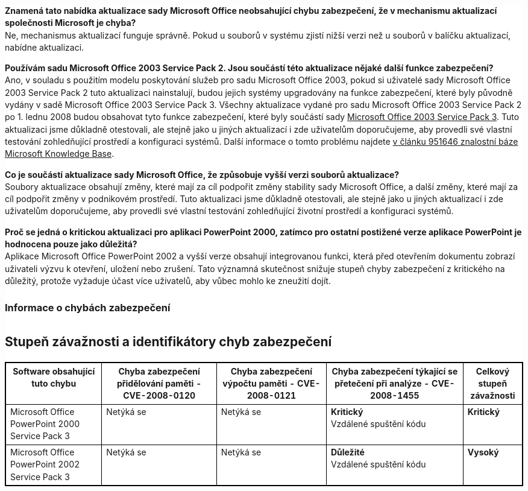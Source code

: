 **Znamená tato nabídka aktualizace sady Microsoft Office neobsahující chybu zabezpečení, že v mechanismu aktualizací společnosti Microsoft je chyba?**  
Ne, mechanismus aktualizací funguje správně. Pokud u souborů v systému zjistí nižší verzi než u souborů v balíčku aktualizací, nabídne aktualizaci.

**Používám sadu Microsoft Office 2003 Service Pack 2. Jsou součástí této aktualizace nějaké další funkce zabezpečení?**  
Ano, v souladu s použitím modelu poskytování služeb pro sadu Microsoft Office 2003, pokud si uživatelé sady Microsoft Office 2003 Service Pack 2 tuto aktualizaci nainstalují, budou jejich systémy upgradovány na funkce zabezpečení, které byly původně vydány v sadě Microsoft Office 2003 Service Pack 3. Všechny aktualizace vydané pro sadu Microsoft Office 2003 Service Pack 2 po 1. lednu 2008 budou obsahovat tyto funkce zabezpečení, které byly součástí sady [Microsoft Office 2003 Service Pack 3](http://www.microsoft.com/downloads/details.aspx?familyid=e25b7049-3e13-433b-b9d2-5e3c1132f206&displaylang=en). Tuto aktualizaci jsme důkladně otestovali, ale stejně jako u jiných aktualizací i zde uživatelům doporučujeme, aby provedli své vlastní testování zohledňující prostředí a konfiguraci systémů. Další informace o tomto problému najdete [v článku 951646 znalostní báze Microsoft Knowledge Base](http://support.microsoft.com/kb/951646).

**Co je součástí aktualizace sady Microsoft Office, že způsobuje vyšší verzi souborů aktualizace?**  
Soubory aktualizace obsahují změny, které mají za cíl podpořit změny stability sady Microsoft Office, a další změny, které mají za cíl podpořit změny v podnikovém prostředí. Tuto aktualizaci jsme důkladně otestovali, ale stejně jako u jiných aktualizací i zde uživatelům doporučujeme, aby provedli své vlastní testování zohledňující životní prostředí a konfiguraci systémů.

**Proč se jedná o kritickou aktualizaci pro aplikaci PowerPoint 2000, zatímco pro ostatní postižené verze aplikace PowerPoint je hodnocena pouze jako důležitá?**  
Aplikace Microsoft Office PowerPoint 2002 a vyšší verze obsahují integrovanou funkci, která před otevřením dokumentu zobrazí uživateli výzvu k otevření, uložení nebo zrušení. Tato významná skutečnost snižuje stupeň chyby zabezpečení z kritického na důležitý, protože vyžaduje účast více uživatelů, aby vůbec mohlo ke zneužití dojít.

### Informace o chybách zabezpečení

Stupeň závažnosti a identifikátory chyb zabezpečení
---------------------------------------------------


 
<table style="border:1px solid black;">
<thead>
<tr class="header">
<th style="border:1px solid black;" >Software obsahující tuto chybu</th>
<th style="border:1px solid black;" >Chyba zabezpečení přidělování paměti - CVE-2008-0120</th>
<th style="border:1px solid black;" >Chyba zabezpečení výpočtu paměti - CVE-2008-0121</th>
<th style="border:1px solid black;" >Chyba zabezpečení týkající se přetečení při analýze - CVE-2008-1455</th>
<th style="border:1px solid black;" >Celkový stupeň závažnosti</th>
</tr>
</thead>
<tbody>
<tr class="odd">
<td style="border:1px solid black;">Microsoft Office PowerPoint 2000 Service Pack 3</td>
<td style="border:1px solid black;">Netýká se</td>
<td style="border:1px solid black;">Netýká se</td>
<td style="border:1px solid black;"><strong>Kritický</strong><br />
Vzdálené spuštění kódu</td>
<td style="border:1px solid black;"><strong>Kritický</strong></td>
</tr>
<tr class="even">
<td style="border:1px solid black;">Microsoft Office PowerPoint 2002 Service Pack 3</td>
<td style="border:1px solid black;">Netýká se</td>
<td style="border:1px solid black;">Netýká se</td>
<td style="border:1px solid black;"><strong>Důležité</strong><br />
Vzdálené spuštění kódu</td>
<td style="border:1px solid black;"><strong>Vysoký</strong></td>
</tr>